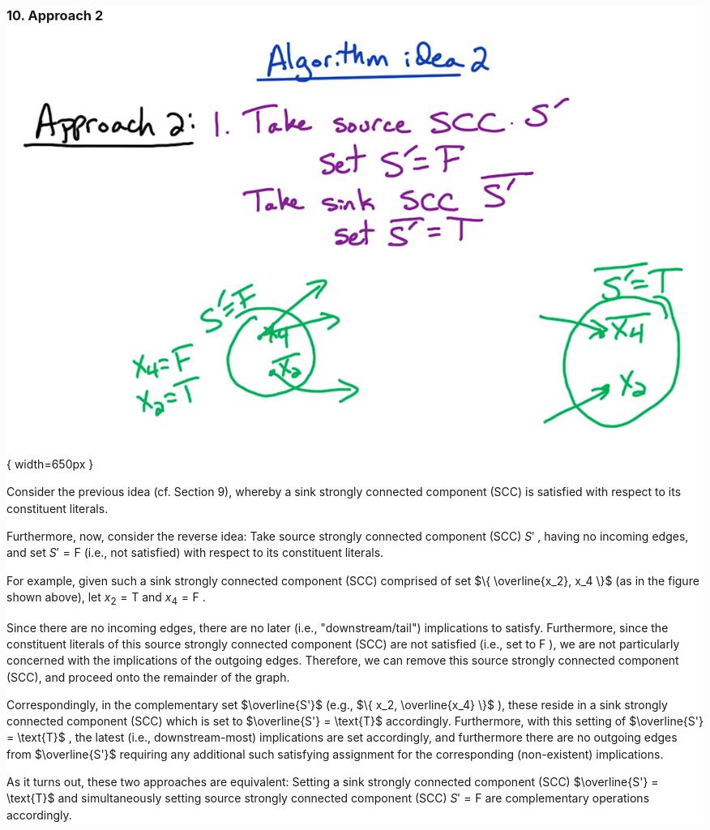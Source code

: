 ### 10. Approach 2

![](./assets/13-GR2-015.png){ width=650px }

Consider the previous idea (cf. Section 9), whereby a sink strongly connected component (SCC) is satisfied with respect to its constituent literals.

Furthermore, now, consider the reverse idea: Take source strongly connected component (SCC) $S'$ , having no incoming edges, and set $S' = \text{F}$ (i.e., not satisfied) with respect to its constituent literals.

For example, given such a sink strongly connected component (SCC) comprised of set $\{ \overline{x_2}, x_4 \}$ (as in the figure shown above), let $x_2 = \text{T}$ and $x_4 = \text{F}$ .

Since there are no incoming edges, there are no later (i.e., "downstream/tail") implications to satisfy. Furthermore, since the constituent literals of this source strongly connected component (SCC) are not satisfied (i.e., set to $\text{F}$ ), we are not particularly concerned with the implications of the outgoing edges. Therefore, we can remove this source strongly connected component (SCC), and proceed onto the remainder of the graph.

Correspondingly, in the complementary set $\overline{S'}$ (e.g., $\{ x_2, \overline{x_4} \}$ ), these reside in a sink strongly connected component (SCC) which is set to $\overline{S'} = \text{T}$ accordingly. Furthermore, with this setting of $\overline{S'} = \text{T}$ , the latest (i.e., downstream-most) implications are set accordingly, and furthermore there are no outgoing edges from $\overline{S'}$ requiring any additional such satisfying assignment for the corresponding (non-existent) implications.

As it turns out, these two approaches are equivalent: Setting a sink strongly connected component (SCC) $\overline{S'} = \text{T}$ and simultaneously setting source strongly connected component (SCC) $S' = \text{F}$ are complementary operations accordingly.
